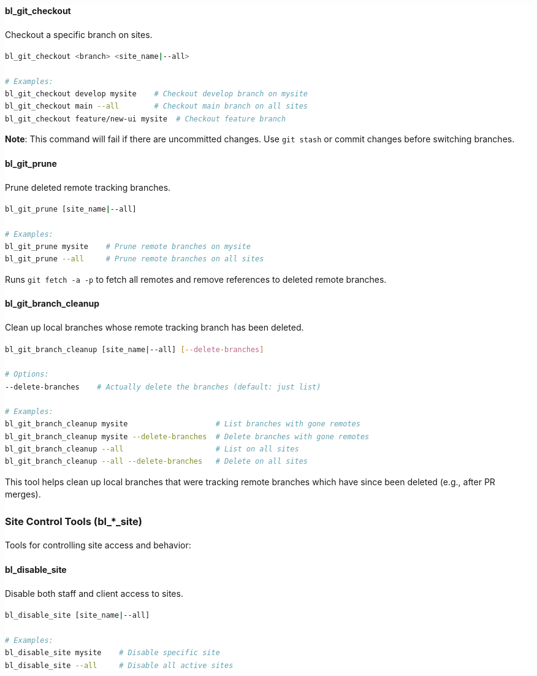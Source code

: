 #### bl_git_checkout
Checkout a specific branch on sites.
```bash
bl_git_checkout <branch> <site_name|--all>

# Examples:
bl_git_checkout develop mysite    # Checkout develop branch on mysite
bl_git_checkout main --all        # Checkout main branch on all sites
bl_git_checkout feature/new-ui mysite  # Checkout feature branch
```

**Note**: This command will fail if there are uncommitted changes. Use `git stash` or commit changes before switching branches.

#### bl_git_prune
Prune deleted remote tracking branches.
```bash
bl_git_prune [site_name|--all]

# Examples:
bl_git_prune mysite    # Prune remote branches on mysite
bl_git_prune --all     # Prune remote branches on all sites
```

Runs `git fetch -a -p` to fetch all remotes and remove references to deleted remote branches.

#### bl_git_branch_cleanup
Clean up local branches whose remote tracking branch has been deleted.
```bash
bl_git_branch_cleanup [site_name|--all] [--delete-branches]

# Options:
--delete-branches    # Actually delete the branches (default: just list)

# Examples:
bl_git_branch_cleanup mysite                    # List branches with gone remotes
bl_git_branch_cleanup mysite --delete-branches  # Delete branches with gone remotes
bl_git_branch_cleanup --all                     # List on all sites
bl_git_branch_cleanup --all --delete-branches   # Delete on all sites
```

This tool helps clean up local branches that were tracking remote branches which have since been deleted (e.g., after PR merges).

### Site Control Tools (bl_*_site)
Tools for controlling site access and behavior:

#### bl_disable_site
Disable both staff and client access to sites.
```bash
bl_disable_site [site_name|--all]

# Examples:
bl_disable_site mysite    # Disable specific site
bl_disable_site --all     # Disable all active sites
```
